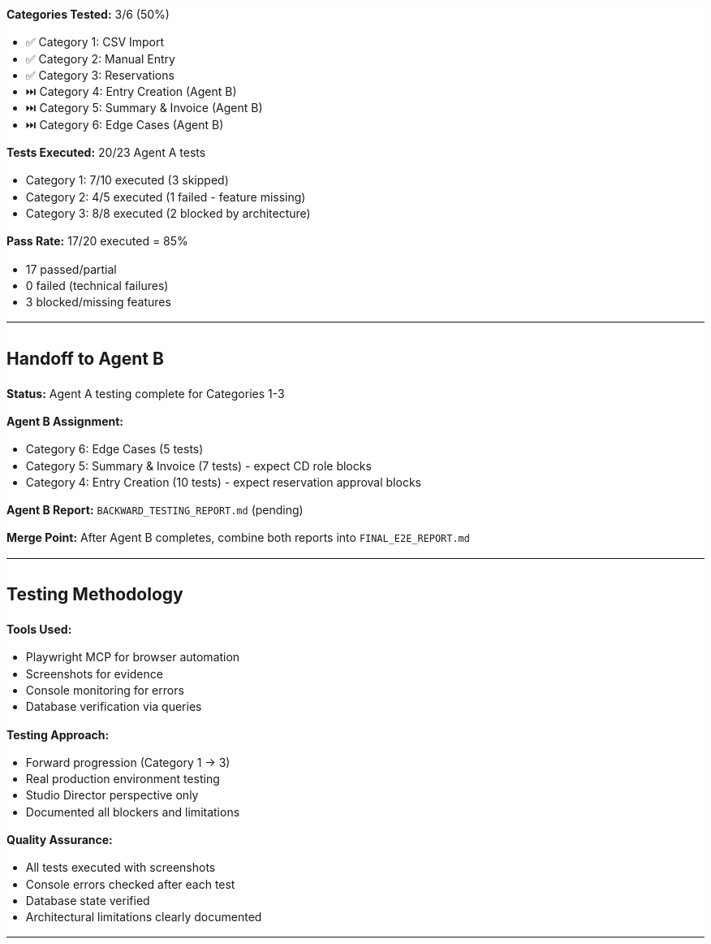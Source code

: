 **Categories Tested:** 3/6 (50%)
- ✅ Category 1: CSV Import
- ✅ Category 2: Manual Entry
- ✅ Category 3: Reservations
- ⏭️ Category 4: Entry Creation (Agent B)
- ⏭️ Category 5: Summary & Invoice (Agent B)
- ⏭️ Category 6: Edge Cases (Agent B)

**Tests Executed:** 20/23 Agent A tests
- Category 1: 7/10 executed (3 skipped)
- Category 2: 4/5 executed (1 failed - feature missing)
- Category 3: 8/8 executed (2 blocked by architecture)

**Pass Rate:** 17/20 executed = 85%
- 17 passed/partial
- 0 failed (technical failures)
- 3 blocked/missing features

---

## Handoff to Agent B

**Status:** Agent A testing complete for Categories 1-3

**Agent B Assignment:**
- Category 6: Edge Cases (5 tests)
- Category 5: Summary & Invoice (7 tests) - expect CD role blocks
- Category 4: Entry Creation (10 tests) - expect reservation approval blocks

**Agent B Report:** `BACKWARD_TESTING_REPORT.md` (pending)

**Merge Point:** After Agent B completes, combine both reports into `FINAL_E2E_REPORT.md`

---

## Testing Methodology

**Tools Used:**
- Playwright MCP for browser automation
- Screenshots for evidence
- Console monitoring for errors
- Database verification via queries

**Testing Approach:**
- Forward progression (Category 1 → 3)
- Real production environment testing
- Studio Director perspective only
- Documented all blockers and limitations

**Quality Assurance:**
- All tests executed with screenshots
- Console errors checked after each test
- Database state verified
- Architectural limitations clearly documented

---